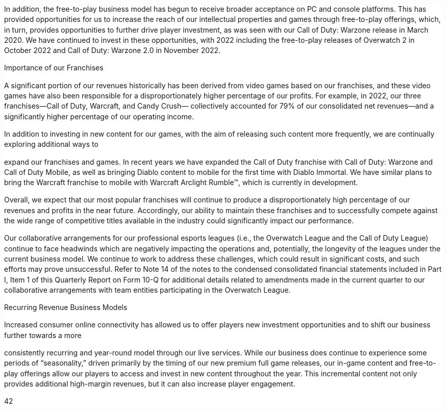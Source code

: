 In addition, the free-to-play business model has begun to receive broader acceptance on PC and console platforms. This has provided opportunities for us to
increase the reach of our intellectual properties and games through free-to-play offerings, which, in turn, provides opportunities to further drive player investment,
as was seen with our Call of Duty: Warzone release in March 2020. We have continued to invest in these opportunities, with 2022 including the free-to-play
releases of Overwatch 2 in October 2022 and Call of Duty: Warzone 2.0 in November 2022.

Importance of our Franchises

A significant portion of our revenues historically has been derived from video games based on our franchises, and these video games have also been
responsible for a disproportionately higher percentage of our profits. For example, in 2022, our three franchises—Call of Duty, Warcraft, and Candy Crush—
collectively accounted for 79% of our consolidated net revenues—and a significantly higher percentage of our operating income.

In addition to investing in new content for our games, with the aim of releasing such content more frequently, we are continually exploring additional ways to

expand our franchises and games. In recent years we have expanded the Call of Duty franchise with Call of Duty: Warzone and Call of Duty Mobile, as well as
bringing Diablo content to mobile for the first time with Diablo Immortal. We have similar plans to bring the Warcraft franchise to mobile with Warcraft Arclight
Rumble™, which is currently in development.

Overall, we expect that our most popular franchises will continue to produce a disproportionately high percentage of our revenues and profits in the near
future. Accordingly, our ability to maintain these franchises and to successfully compete against the wide range of competitive titles available in the industry could
significantly impact our performance.

Our collaborative arrangements for our professional esports leagues (i.e., the Overwatch League and the Call of Duty League) continue to face headwinds
which are negatively impacting the operations and, potentially, the longevity of the leagues under the current business model. We continue to work to address these
challenges, which could result in significant costs, and such efforts may prove unsuccessful. Refer to Note 14 of the notes to the condensed consolidated financial
statements included in Part I, Item 1 of this Quarterly Report on Form 10-Q for additional details related to amendments made in the current quarter to our
collaborative arrangements with team entities participating in the Overwatch League.

Recurring Revenue Business Models

Increased consumer online connectivity has allowed us to offer players new investment opportunities and to shift our business further towards a more

consistently recurring and year-round model through our live services. While our business does continue to experience some periods of “seasonality,” driven
primarily by the timing of our new premium full game releases, our in-game content and free-to-play offerings allow our players to access and invest in new
content throughout the year. This incremental content not only provides additional high-margin revenues, but it can also increase player engagement.

42
